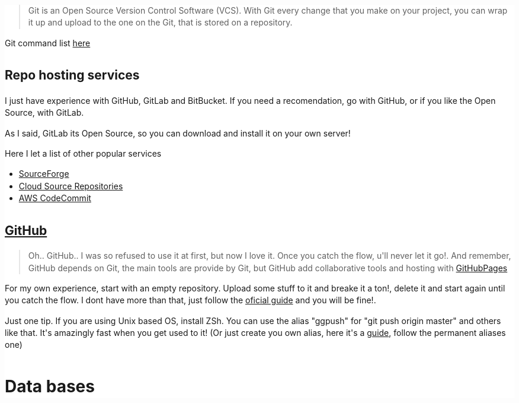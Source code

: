 > Git is an Open Source Version Control Software (VCS). With Git every change that you make on your project, you can wrap it up and upload to the one on the Git, that is stored on a repository. 

Git command list [here](https://github.com/joshnh/Git-Commands)


## Repo hosting services 

I just have experience with GitHub, GitLab and BitBucket. If you need a recomendation, go with GitHub, or if you like the Open Source, with GitLab. 

As I said, GitLab its Open Source, so you can download and install it on your own server!

Here I let a list of other popular services

* [SourceForge](https://sourceforge.net/)
* [Cloud Source Repositories
](https://cloud.google.com/source-repositories)
* [AWS CodeCommit
](https://aws.amazon.com/es/codecommit/)

## [GitHub](https://guides.github.com)

> Oh.. GitHub.. I was so refused to use it at first, but now I love it. Once you catch the flow, u'll never let it go!. And remember, GitHub depends on Git, the main tools are provide by Git, but GitHub add collaborative tools and hosting with [GitHubPages](https://pages.github.com/)

For my own experience, start with an empty repository. Upload some stuff to it and breake it a ton!, delete it and start again until you catch the flow. I dont have more than that, just follow the [oficial guide](https://guides.github.com/) and you will be fine!. 

Just one tip. If you are using Unix based OS, install ZSh. You can use the alias "ggpush" for "git push origin master" and others like that. It's amazingly fast when you get used to it! (Or just create you own alias, here it's a [guide](https://www.tecmint.com/create-alias-in-linux/#:~:text=What%20you%20need%20to%20do,command%20you%20wish%20to%20alias.&text=You%20can%20then%20use%20%22wr,for%20your%20current%20terminal%20session.), follow the permanent aliases one)

# Data bases
